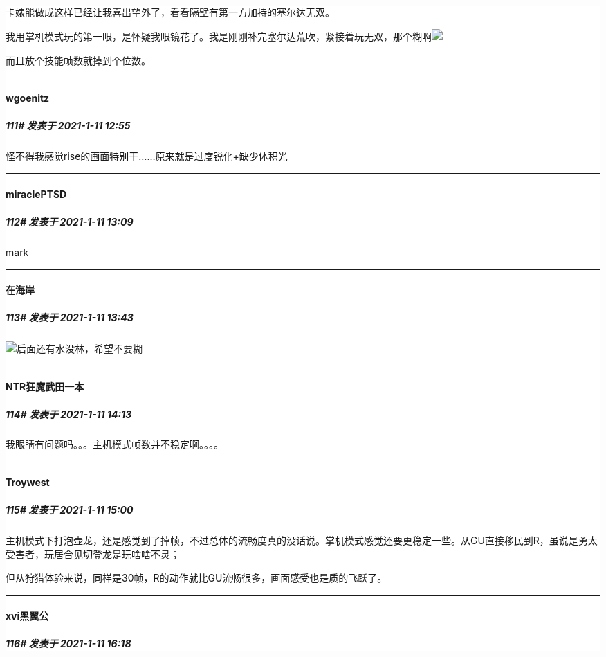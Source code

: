 
卡婊能做成这样已经让我喜出望外了，看看隔壁有第一方加持的塞尔达无双。


我用掌机模式玩的第一眼，是怀疑我眼镜花了。我是刚刚补完塞尔达荒吹，紧接着玩无双，那个糊啊<img src="https://static.saraba1st.com/image/smiley/face2017/001.png" referrerpolicy="no-referrer">


而且放个技能帧数就掉到个位数。


-----

####  wgoenitz  
##### 111#       发表于 2021-1-11 12:55


怪不得我感觉rise的画面特别干……原来就是过度锐化+缺少体积光


-----

####  miraclePTSD  
##### 112#       发表于 2021-1-11 13:09


mark


-----

####  在海岸  
##### 113#       发表于 2021-1-11 13:43


<img src="https://static.saraba1st.com/image/smiley/face2017/018.png" referrerpolicy="no-referrer">后面还有水没林，希望不要糊


-----

####  NTR狂魔武田一本  
##### 114#       发表于 2021-1-11 14:13


我眼睛有问题吗。。。主机模式帧数并不稳定啊。。。。


-----

####  Troywest  
##### 115#       发表于 2021-1-11 15:00


主机模式下打泡壶龙，还是感觉到了掉帧，不过总体的流畅度真的没话说。掌机模式感觉还要更稳定一些。从GU直接移民到R，虽说是勇太受害者，玩居合见切登龙是玩啥啥不灵；

但从狩猎体验来说，同样是30帧，R的动作就比GU流畅很多，画面感受也是质的飞跃了。


-----

####  xvi黑翼公  
##### 116#       发表于 2021-1-11 16:18
